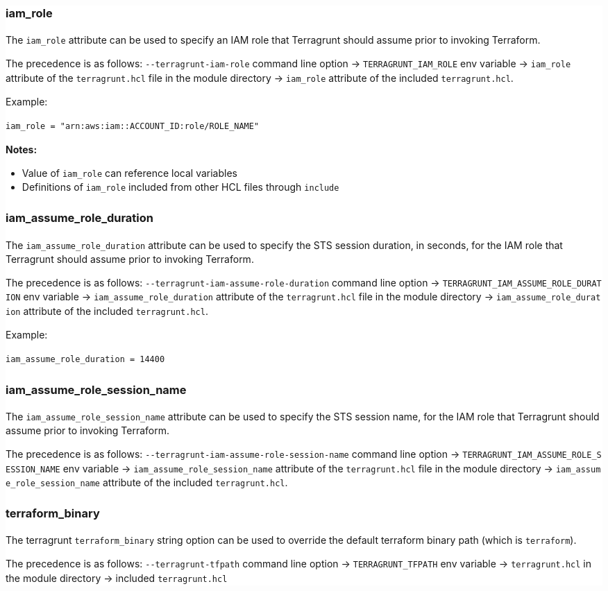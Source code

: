 
### iam_role

The `iam_role` attribute can be used to specify an IAM role that Terragrunt should assume prior to invoking Terraform.

The precedence is as follows: `--terragrunt-iam-role` command line option → `TERRAGRUNT_IAM_ROLE` env variable →
`iam_role` attribute of the `terragrunt.hcl` file in the module directory → `iam_role` attribute of the included
`terragrunt.hcl`.

Example:

```hcl
iam_role = "arn:aws:iam::ACCOUNT_ID:role/ROLE_NAME"
```
**Notes:**
  * Value of `iam_role` can reference local variables
  * Definitions of `iam_role` included from other HCL files through `include`

### iam_assume_role_duration

The `iam_assume_role_duration` attribute can be used to specify the STS session duration, in seconds, for the IAM role that Terragrunt should assume prior to invoking Terraform.

The precedence is as follows: `--terragrunt-iam-assume-role-duration` command line option → `TERRAGRUNT_IAM_ASSUME_ROLE_DURATION` env variable →
`iam_assume_role_duration` attribute of the `terragrunt.hcl` file in the module directory → `iam_assume_role_duration` attribute of the included
`terragrunt.hcl`.

Example:

```hcl
iam_assume_role_duration = 14400
```

### iam_assume_role_session_name

The `iam_assume_role_session_name` attribute can be used to specify the STS session name, for the IAM role that Terragrunt should assume prior to invoking Terraform.

The precedence is as follows: `--terragrunt-iam-assume-role-session-name` command line option → `TERRAGRUNT_IAM_ASSUME_ROLE_SESSION_NAME` env variable →
`iam_assume_role_session_name` attribute of the `terragrunt.hcl` file in the module directory → `iam_assume_role_session_name` attribute of the included
`terragrunt.hcl`.


### terraform_binary

The terragrunt `terraform_binary` string option can be used to override the default terraform binary path (which is
`terraform`).

The precedence is as follows: `--terragrunt-tfpath` command line option → `TERRAGRUNT_TFPATH` env variable →
`terragrunt.hcl` in the module directory → included `terragrunt.hcl`
